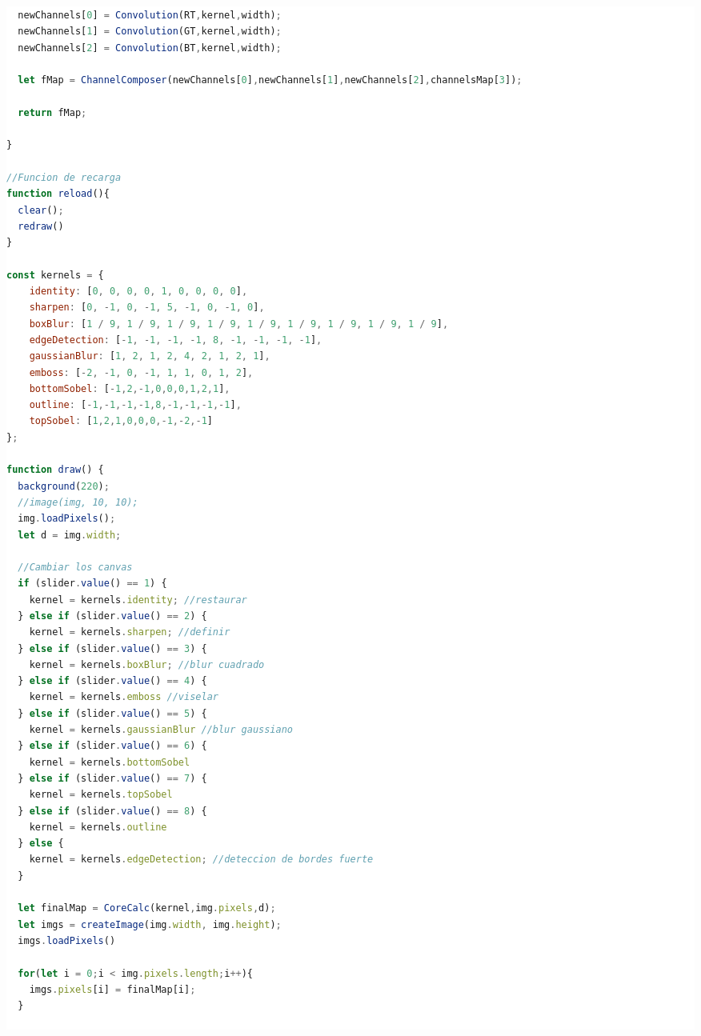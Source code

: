 ```javascript
  newChannels[0] = Convolution(RT,kernel,width);
  newChannels[1] = Convolution(GT,kernel,width);
  newChannels[2] = Convolution(BT,kernel,width);
  
  let fMap = ChannelComposer(newChannels[0],newChannels[1],newChannels[2],channelsMap[3]);
  
  return fMap;
   
}

//Funcion de recarga
function reload(){
  clear();
  redraw()
}

const kernels = {
    identity: [0, 0, 0, 0, 1, 0, 0, 0, 0],
    sharpen: [0, -1, 0, -1, 5, -1, 0, -1, 0],
    boxBlur: [1 / 9, 1 / 9, 1 / 9, 1 / 9, 1 / 9, 1 / 9, 1 / 9, 1 / 9, 1 / 9],
    edgeDetection: [-1, -1, -1, -1, 8, -1, -1, -1, -1],
    gaussianBlur: [1, 2, 1, 2, 4, 2, 1, 2, 1],
    emboss: [-2, -1, 0, -1, 1, 1, 0, 1, 2],
    bottomSobel: [-1,2,-1,0,0,0,1,2,1],
    outline: [-1,-1,-1,-1,8,-1,-1,-1,-1],
    topSobel: [1,2,1,0,0,0,-1,-2,-1]
};

function draw() {
  background(220);
  //image(img, 10, 10);
  img.loadPixels();
  let d = img.width;

  //Cambiar los canvas
  if (slider.value() == 1) {
    kernel = kernels.identity; //restaurar
  } else if (slider.value() == 2) {
    kernel = kernels.sharpen; //definir
  } else if (slider.value() == 3) {
    kernel = kernels.boxBlur; //blur cuadrado
  } else if (slider.value() == 4) {
    kernel = kernels.emboss //viselar
  } else if (slider.value() == 5) {
    kernel = kernels.gaussianBlur //blur gaussiano
  } else if (slider.value() == 6) {
    kernel = kernels.bottomSobel
  } else if (slider.value() == 7) {
    kernel = kernels.topSobel
  } else if (slider.value() == 8) {
    kernel = kernels.outline
  } else {
    kernel = kernels.edgeDetection; //deteccion de bordes fuerte
  }
      
  let finalMap = CoreCalc(kernel,img.pixels,d);
  let imgs = createImage(img.width, img.height);
  imgs.loadPixels()
  
  for(let i = 0;i < img.pixels.length;i++){
    imgs.pixels[i] = finalMap[i];
  }
  
```